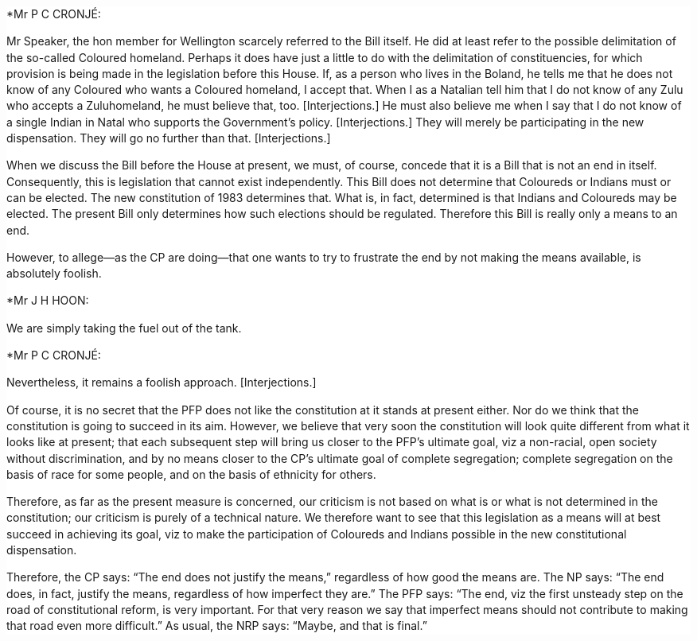 </speech>

<speech by="#cronj&#x00E9;">

<from>*Mr <person refersTo="hansard_za">P C CRONJ&#x00C9;</person>:</from>

<p>Mr Speaker, the hon member for Wellington scarcely referred to the Bill itself. He did at least refer to the possible delimitation of the so-called Coloured homeland. Perhaps it does have just a little to do with the delimitation of constituencies, for which provision is being made in the legislation before this House. If, as a person who lives in the Boland, he tells me that he does not know of any Coloured who wants a Coloured homeland, I accept that. When I as a Natalian tell him that I do not know of any Zulu who accepts a Zuluhomeland, <span class="col_3171-3172" refersTo="page_0258"/>he must believe that, too. [Interjections.] He must also believe me when I say that I do not know of a single Indian in Natal who supports the Government&#x2019;s policy. [Interjections.] They will merely be participating in the new dispensation. They will go no further than that. [Interjections.]</p>

<p>When we discuss the Bill before the House at present, we must, of course, concede that it is a Bill that is not an end in itself. Consequently, this is legislation that cannot exist independently. This Bill does not determine that Coloureds or Indians must or can be elected. The new constitution of 1983 determines that. What is, in fact, determined is that Indians and Coloureds may be elected. The present Bill only determines how such elections should be regulated. Therefore this Bill is really only a means to an end.</p>

<p>However, to allege&#x2014;as the CP are doing&#x2014;that one wants to try to frustrate the end by not making the means available, is absolutely foolish.</p>

</speech>

<speech by="#hoon">

<from>*Mr <person refersTo="hansard_za">J H HOON</person>:</from>

<p>We are simply taking the fuel out of the tank.</p>

</speech>

<speech by="#cronj&#x00E9;">

<from>*Mr <person refersTo="hansard_za">P C CRONJ&#x00C9;</person>:</from>

<p>Nevertheless, it remains a foolish approach. [Interjections.]</p>

<p>Of course, it is no secret that the PFP does not like the constitution at it stands at present either. Nor do we think that the constitution is going to succeed in its aim. However, we believe that very soon the constitution will look quite different from what it looks like at present; that each subsequent step will bring us closer to the PFP&#x2019;s ultimate goal, viz a non-racial, open society without discrimination, and by no means closer to the CP&#x2019;s ultimate goal of complete segregation; complete segregation on the basis of race for some people, and on the basis of ethnicity for others.</p>

<p>Therefore, as far as the present measure is concerned, our criticism is not based on what is or what is not determined in the constitution; our criticism is purely of a technical nature. We therefore want to see that this legislation as a means will at best succeed in achieving its goal, viz to make the participation of Coloureds and Indians possible in the new constitutional dispensation.</p>

<p>Therefore, the CP says: &#x201C;The end does not justify the means,&#x201D; regardless of how good the means are. The NP says: &#x201C;The end does, in fact, justify the means, regardless of how imperfect they are.&#x201D; The PFP says: &#x201C;The end, viz the first unsteady step on the road of constitutional reform, is very important. For that very reason we say that imperfect means should not contribute to making that road even more difficult.&#x201D; As usual, the NRP says: &#x201C;Maybe, and that is final.&#x201D;</p>
